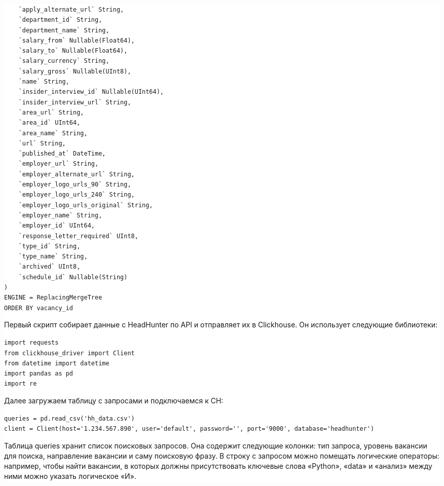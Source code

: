 ```
    `apply_alternate_url` String,
    `department_id` String,
    `department_name` String,
    `salary_from` Nullable(Float64),
    `salary_to` Nullable(Float64),
    `salary_currency` String,
    `salary_gross` Nullable(UInt8),
    `name` String,
    `insider_interview_id` Nullable(UInt64),
    `insider_interview_url` String,
    `area_url` String,
    `area_id` UInt64,
    `area_name` String,
    `url` String,
    `published_at` DateTime,
    `employer_url` String,
    `employer_alternate_url` String,
    `employer_logo_urls_90` String,
    `employer_logo_urls_240` String,
    `employer_logo_urls_original` String,
    `employer_name` String,
    `employer_id` UInt64,
    `response_letter_required` UInt8,
    `type_id` String,
    `type_name` String,
    `archived` UInt8,
    `schedule_id` Nullable(String)
)
ENGINE = ReplacingMergeTree
ORDER BY vacancy_id
```
Первый скрипт собирает данные с HeadHunter по API и отправляет их в Clickhouse. Он использует следующие библиотеки:



```
import requests
from clickhouse_driver import Client
from datetime import datetime
import pandas as pd
import re
```
Далее загружаем таблицу с запросами и подключаемся к CH:



```
queries = pd.read_csv('hh_data.csv')
client = Client(host='1.234.567.890', user='default', password='', port='9000', database='headhunter')
```
Таблица queries хранит список поисковых запросов. Она содержит следующие колонки: тип запроса, уровень вакансии для поиска, направление вакансии и саму поисковую фразу. В строку с запросом можно помещать логические операторы: например, чтобы найти вакансии, в которых должны присутствовать ключевые слова «Python», «data» и «анализ» между ними можно указать логическое «И».
